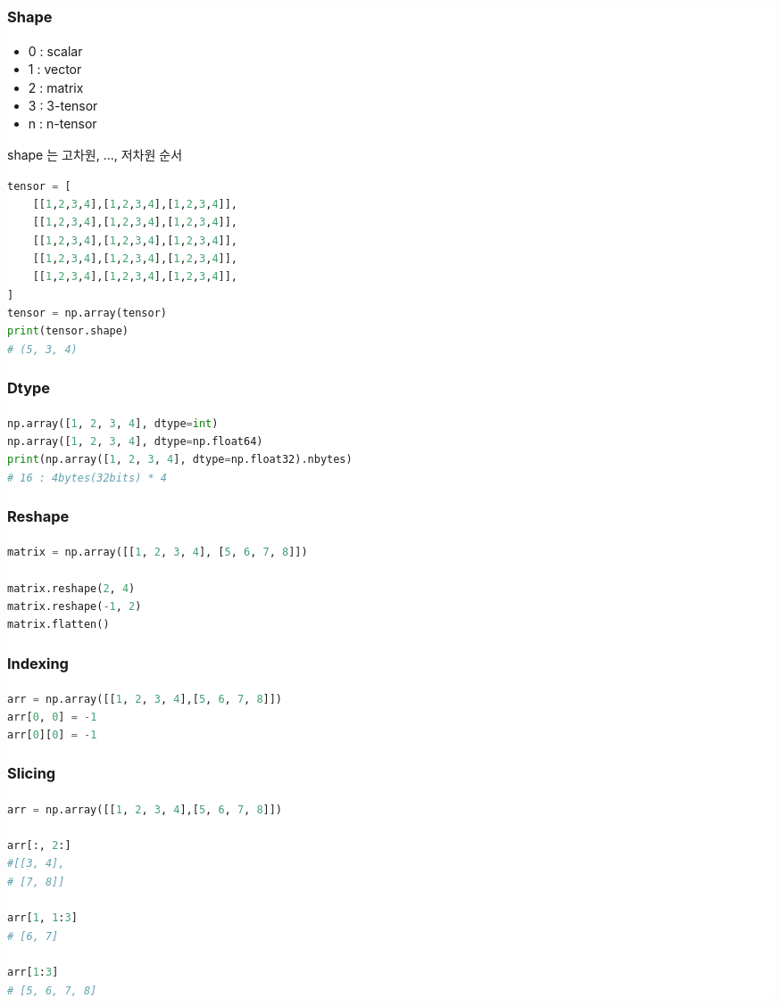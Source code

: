 ### Shape
- 0 : scalar
- 1 : vector
- 2 : matrix 
- 3 : 3-tensor
- n : n-tensor

shape 는 고차원, ..., 저차원 순서  
```python
tensor = [
    [[1,2,3,4],[1,2,3,4],[1,2,3,4]],
    [[1,2,3,4],[1,2,3,4],[1,2,3,4]],
    [[1,2,3,4],[1,2,3,4],[1,2,3,4]],
    [[1,2,3,4],[1,2,3,4],[1,2,3,4]],
    [[1,2,3,4],[1,2,3,4],[1,2,3,4]],
]
tensor = np.array(tensor)
print(tensor.shape)
# (5, 3, 4)
```

### Dtype

```python
np.array([1, 2, 3, 4], dtype=int)
np.array([1, 2, 3, 4], dtype=np.float64) 
print(np.array([1, 2, 3, 4], dtype=np.float32).nbytes)
# 16 : 4bytes(32bits) * 4
```

### Reshape
```python
matrix = np.array([[1, 2, 3, 4], [5, 6, 7, 8]])

matrix.reshape(2, 4)
matrix.reshape(-1, 2)
matrix.flatten()
```


### Indexing
```python
arr = np.array([[1, 2, 3, 4],[5, 6, 7, 8]])
arr[0, 0] = -1
arr[0][0] = -1
```

### Slicing
```python
arr = np.array([[1, 2, 3, 4],[5, 6, 7, 8]])

arr[:, 2:]
#[[3, 4],
# [7, 8]]

arr[1, 1:3]
# [6, 7]

arr[1:3]
# [5, 6, 7, 8]
```
